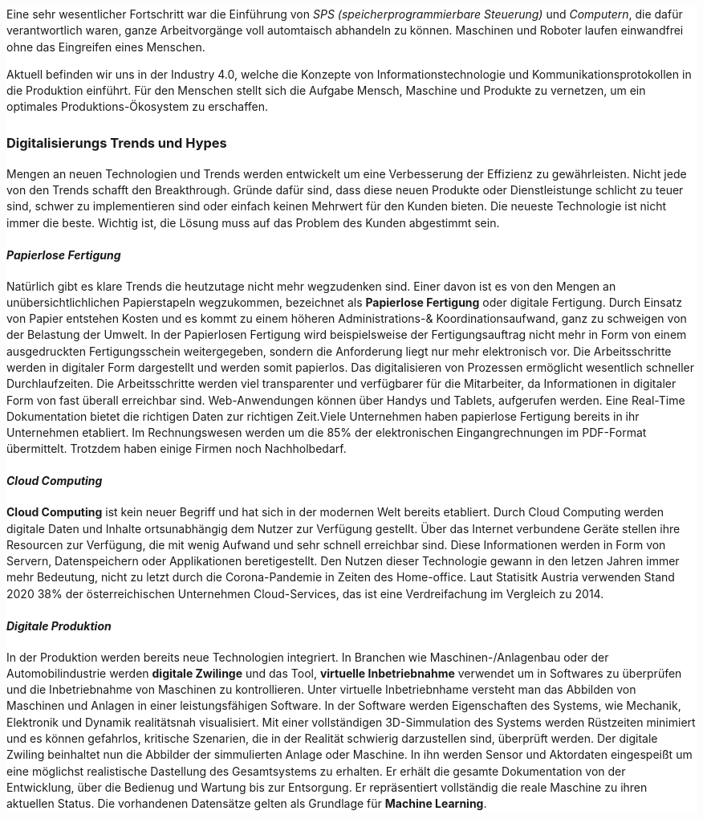 Eine sehr wesentlicher Fortschritt war die Einführung von *SPS (speicherprogrammierbare Steuerung)* und *Computern*, die dafür verantwortlich waren, ganze Arbeitvorgänge voll automtaisch abhandeln zu können. Maschinen und Roboter laufen einwandfrei ohne das Eingreifen eines Menschen.

Aktuell befinden wir uns in der Industry 4.0, welche die Konzepte von Informationstechnologie und Kommunikationsprotokollen in die Produktion einführt. Für den Menschen stellt sich die Aufgabe Mensch, Maschine und Produkte zu vernetzen, um ein optimales Produktions-Ökosystem zu erschaffen.


### **Digitalisierungs Trends und Hypes**

Mengen an neuen Technologien und Trends werden entwickelt um eine Verbesserung der Effizienz zu gewährleisten. Nicht jede von den Trends schafft den Breakthrough. Gründe dafür sind, dass diese neuen Produkte oder Dienstleistunge schlicht zu teuer sind, schwer zu implementieren sind oder einfach keinen Mehrwert für den Kunden bieten. Die neueste Technologie ist nicht immer die beste. Wichtig ist, die Lösung muss auf das Problem des Kunden abgestimmt sein.

#### *Papierlose Fertigung*

Natürlich gibt es klare Trends die heutzutage nicht mehr wegzudenken sind. Einer davon ist es von den Mengen an unübersichtlichlichen Papierstapeln wegzukommen, bezeichnet als **Papierlose Fertigung** oder digitale Fertigung. Durch Einsatz von Papier entstehen Kosten und es kommt zu einem höheren Administrations-& Koordinationsaufwand, ganz zu schweigen von der Belastung der Umwelt. In der Papierlosen Fertigung wird beispielsweise der Fertigungsauftrag nicht mehr in Form von einem ausgedruckten Fertigungsschein weitergegeben, sondern die Anforderung liegt nur mehr elektronisch vor. Die Arbeitsschritte werden in digitaler Form dargestellt und werden somit papierlos. Das digitalisieren von Prozessen ermöglicht wesentlich schneller Durchlaufzeiten. Die Arbeitsschritte werden viel transparenter und verfügbarer für die Mitarbeiter, da Informationen in digitaler Form von fast überall erreichbar sind. Web-Anwendungen können über Handys und Tablets, aufgerufen werden. Eine Real-Time Dokumentation bietet die richtigen Daten zur richtigen Zeit.Viele Unternehmen haben papierlose Fertigung bereits in ihr Unternehmen etabliert. Im Rechnungswesen werden um die 85% der elektronischen Eingangrechnungen im PDF-Format übermittelt. Trotzdem haben einige Firmen noch Nachholbedarf.

#### *Cloud Computing*

**Cloud Computing** ist kein neuer Begriff und hat sich in der modernen Welt bereits etabliert. Durch Cloud Computing werden digitale Daten und Inhalte ortsunabhängig dem Nutzer zur Verfügung gestellt. Über das Internet verbundene Geräte stellen ihre Resourcen zur Verfügung, die mit wenig Aufwand und sehr schnell erreichbar sind. Diese Informationen werden in Form von Servern, Datenspeichern oder Applikationen beretigestellt. Den Nutzen dieser Technologie gewann in den letzen Jahren immer mehr Bedeutung, nicht zu letzt durch die Corona-Pandemie in Zeiten des Home-office. Laut Statisitk Austria verwenden Stand 2020 38% der österreichischen Unternehmen Cloud-Services, das ist eine Verdreifachung im Vergleich zu 2014.

#### *Digitale Produktion*

In der Produktion werden bereits neue Technologien integriert. In Branchen wie Maschinen-/Anlagenbau oder der Automobilindustrie werden **digitale Zwilinge** und das Tool, **virtuelle Inbetriebnahme** verwendet um in Softwares zu überprüfen und die Inbetriebnahme von Maschinen zu kontrollieren. Unter virtuelle Inbetriebnhame versteht man das Abbilden von Maschinen und Anlagen in einer leistungsfähigen Software. In der Software werden Eigenschaften des Systems, wie Mechanik, Elektronik und Dynamik realitätsnah visualisiert. Mit einer vollständigen 3D-Simmulation des Systems werden Rüstzeiten minimiert und es können gefahrlos, kritische Szenarien, die in der Realität schwierig darzustellen sind, überprüft werden. Der digitale Zwiling beinhaltet nun die Abbilder der simmulierten Anlage oder Maschine. In ihn werden Sensor und Aktordaten eingespeißt um eine möglichst realistische Dastellung des Gesamtsystems zu erhalten. Er erhält die gesamte Dokumentation von der Entwicklung, über die Bedienug und Wartung bis zur Entsorgung. Er repräsentiert vollständig die reale Maschine zu ihren aktuellen Status. Die vorhandenen Datensätze gelten als Grundlage für **Machine Learning**.
